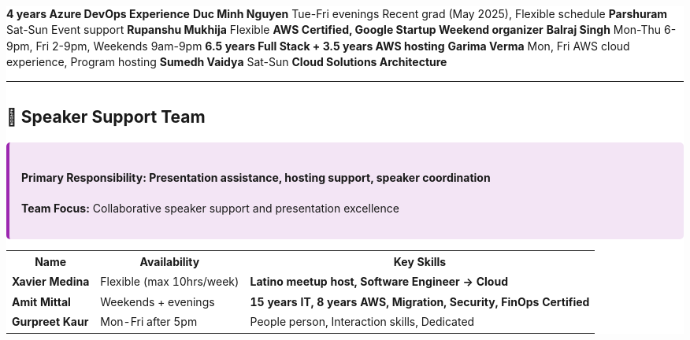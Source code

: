 <td><strong>4 years Azure DevOps Experience</strong></td>
</tr>
<tr>
<td><strong>Duc Minh Nguyen</strong></td>
<td>Tue-Fri evenings</td>
<td>Recent grad (May 2025), Flexible schedule</td>
</tr>
<tr>
<td><strong>Parshuram</strong></td>
<td>Sat-Sun</td>
<td>Event support</td>
</tr>
<tr>
<td><strong>Rupanshu Mukhija</strong></td>
<td>Flexible</td>
<td><strong>AWS Certified, Google Startup Weekend organizer</strong></td>
</tr>
<tr>
<td><strong>Balraj Singh</strong></td>
<td>Mon-Thu 6-9pm, Fri 2-9pm, Weekends 9am-9pm</td>
<td><strong>6.5 years Full Stack + 3.5 years AWS hosting</strong></td>
</tr>
<tr>
<td><strong>Garima Verma</strong></td>
<td>Mon, Fri</td>
<td>AWS cloud experience, Program hosting</td>
</tr>
<tr>
<td><strong>Sumedh Vaidya</strong></td>
<td>Sat-Sun</td>
<td><strong>Cloud Solutions Architecture</strong></td>
</tr>
</table>

---

## 🎤 Speaker Support Team

<div style="background-color: #f3e5f5; padding: 15px; border-radius: 5px; border-left: 4px solid #9c27b0;">
<h4>Primary Responsibility: Presentation assistance, hosting support, speaker coordination</h4>
<p><strong>Team Focus:</strong> Collaborative speaker support and presentation excellence</p>
</div>

<table>
<tr>
<th>Name</th>
<th>Availability</th>
<th>Key Skills</th>
</tr>
<tr>
<td><strong>Xavier Medina</strong></td>
<td>Flexible (max 10hrs/week)</td>
<td><strong>Latino meetup host, Software Engineer → Cloud</strong></td>
</tr>
<tr>
<td><strong>Amit Mittal</strong></td>
<td>Weekends + evenings</td>
<td><strong>15 years IT, 8 years AWS, Migration, Security, FinOps Certified</strong></td>
</tr>
<tr>
<td><strong>Gurpreet Kaur</strong></td>
<td>Mon-Fri after 5pm</td>
<td>People person, Interaction skills, Dedicated</td>